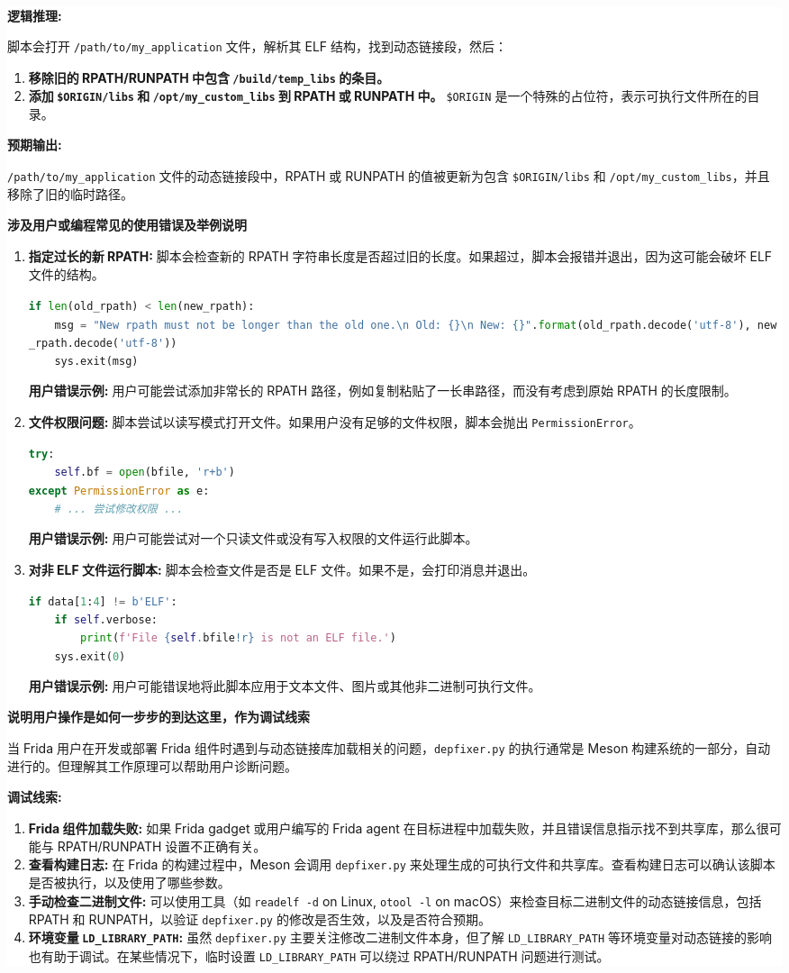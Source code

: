 **逻辑推理:**

脚本会打开 `/path/to/my_application` 文件，解析其 ELF 结构，找到动态链接段，然后：

1. **移除旧的 RPATH/RUNPATH 中包含 `/build/temp_libs` 的条目。**
2. **添加 `$ORIGIN/libs` 和 `/opt/my_custom_libs` 到 RPATH 或 RUNPATH 中。**  `$ORIGIN` 是一个特殊的占位符，表示可执行文件所在的目录。

**预期输出:**

`/path/to/my_application` 文件的动态链接段中，RPATH 或 RUNPATH 的值被更新为包含 `$ORIGIN/libs` 和 `/opt/my_custom_libs`，并且移除了旧的临时路径。

**涉及用户或编程常见的使用错误及举例说明**

1. **指定过长的新 RPATH:**  脚本会检查新的 RPATH 字符串长度是否超过旧的长度。如果超过，脚本会报错并退出，因为这可能会破坏 ELF 文件的结构。
   ```python
   if len(old_rpath) < len(new_rpath):
       msg = "New rpath must not be longer than the old one.\n Old: {}\n New: {}".format(old_rpath.decode('utf-8'), new_rpath.decode('utf-8'))
       sys.exit(msg)
   ```
   **用户错误示例:** 用户可能尝试添加非常长的 RPATH 路径，例如复制粘贴了一长串路径，而没有考虑到原始 RPATH 的长度限制。

2. **文件权限问题:** 脚本尝试以读写模式打开文件。如果用户没有足够的文件权限，脚本会抛出 `PermissionError`。
   ```python
   try:
       self.bf = open(bfile, 'r+b')
   except PermissionError as e:
       # ... 尝试修改权限 ...
   ```
   **用户错误示例:** 用户可能尝试对一个只读文件或没有写入权限的文件运行此脚本。

3. **对非 ELF 文件运行脚本:** 脚本会检查文件是否是 ELF 文件。如果不是，会打印消息并退出。
   ```python
   if data[1:4] != b'ELF':
       if self.verbose:
           print(f'File {self.bfile!r} is not an ELF file.')
       sys.exit(0)
   ```
   **用户错误示例:** 用户可能错误地将此脚本应用于文本文件、图片或其他非二进制可执行文件。

**说明用户操作是如何一步步的到达这里，作为调试线索**

当 Frida 用户在开发或部署 Frida 组件时遇到与动态链接库加载相关的问题，`depfixer.py` 的执行通常是 Meson 构建系统的一部分，自动进行的。但理解其工作原理可以帮助用户诊断问题。

**调试线索:**

1. **Frida 组件加载失败:** 如果 Frida gadget 或用户编写的 Frida agent 在目标进程中加载失败，并且错误信息指示找不到共享库，那么很可能与 RPATH/RUNPATH 设置不正确有关。
2. **查看构建日志:**  在 Frida 的构建过程中，Meson 会调用 `depfixer.py` 来处理生成的可执行文件和共享库。查看构建日志可以确认该脚本是否被执行，以及使用了哪些参数。
3. **手动检查二进制文件:** 可以使用工具（如 `readelf -d` on Linux, `otool -l` on macOS）来检查目标二进制文件的动态链接信息，包括 RPATH 和 RUNPATH，以验证 `depfixer.py` 的修改是否生效，以及是否符合预期。
4. **环境变量 `LD_LIBRARY_PATH`:**  虽然 `depfixer.py` 主要关注修改二进制文件本身，但了解 `LD_LIBRARY_PATH` 等环境变量对动态链接的影响也有助于调试。在某些情况下，临时设置 `LD_LIBRARY_PATH` 可以绕过 RPATH/RUNPATH 问题进行测试。

